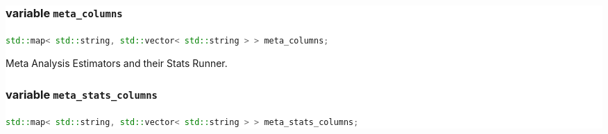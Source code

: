 






















### variable `meta_columns`

```cpp
std::map< std::string, std::vector< std::string > > meta_columns;
```

Meta Analysis Estimators and their Stats Runner. 




























### variable `meta_stats_columns`

```cpp
std::map< std::string, std::vector< std::string > > meta_stats_columns;
```




















